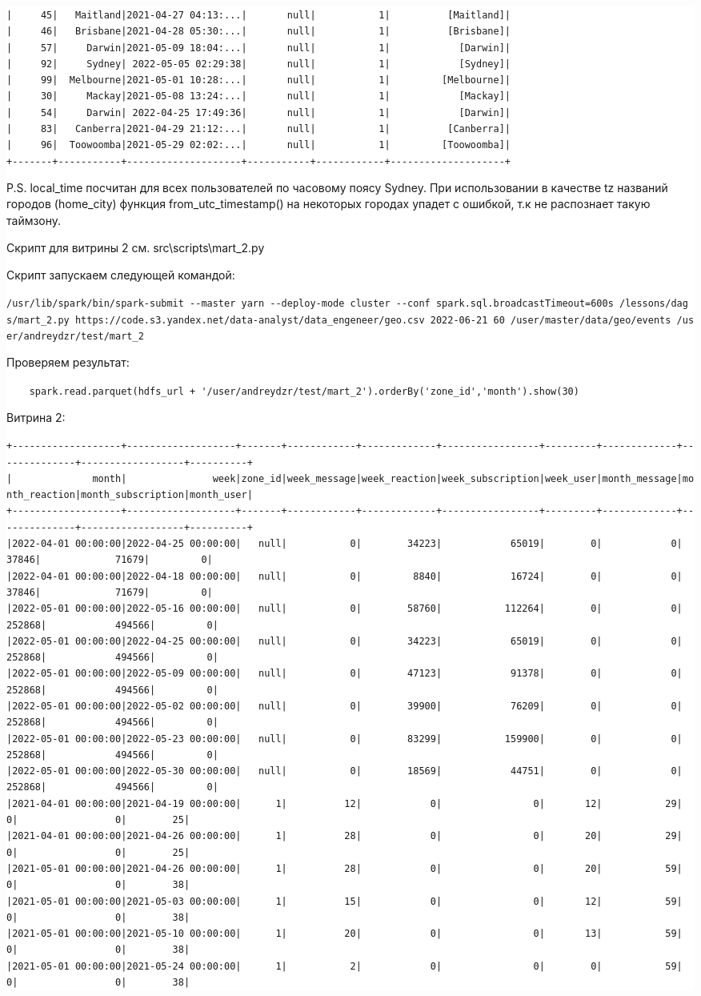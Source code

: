    |     45|   Maitland|2021-04-27 04:13:...|       null|           1|          [Maitland]|
    |     46|   Brisbane|2021-04-28 05:30:...|       null|           1|          [Brisbane]|
    |     57|     Darwin|2021-05-09 18:04:...|       null|           1|            [Darwin]|
    |     92|     Sydney| 2022-05-05 02:29:38|       null|           1|            [Sydney]|
    |     99|  Melbourne|2021-05-01 10:28:...|       null|           1|         [Melbourne]|
    |     30|     Mackay|2021-05-08 13:24:...|       null|           1|            [Mackay]|
    |     54|     Darwin| 2022-04-25 17:49:36|       null|           1|            [Darwin]|
    |     83|   Canberra|2021-04-29 21:12:...|       null|           1|          [Canberra]|
    |     96|  Toowoomba|2021-05-29 02:02:...|       null|           1|         [Toowoomba]|
    +-------+-----------+--------------------+-----------+------------+--------------------+

P.S.
local_time посчитан для всех пользователей по часовому поясу Sydney. При использовании в качестве tz названий городов (home_city) функция from_utc_timestamp() на некоторых городах упадет с ошибкой, т.к не распознает такую таймзону.


Скрипт для витрины 2 см. src\scripts\mart_2.py

Скрипт запускаем следующей командой:

    /usr/lib/spark/bin/spark-submit --master yarn --deploy-mode cluster --conf spark.sql.broadcastTimeout=600s /lessons/dags/mart_2.py https://code.s3.yandex.net/data-analyst/data_engeneer/geo.csv 2022-06-21 60 /user/master/data/geo/events /user/andreydzr/test/mart_2

Проверяем результат:

        spark.read.parquet(hdfs_url + '/user/andreydzr/test/mart_2').orderBy('zone_id','month').show(30)

Витрина 2:

    +-------------------+-------------------+-------+------------+-------------+-----------------+---------+-------------+--------------+------------------+----------+
    |              month|               week|zone_id|week_message|week_reaction|week_subscription|week_user|month_message|month_reaction|month_subscription|month_user|
    +-------------------+-------------------+-------+------------+-------------+-----------------+---------+-------------+--------------+------------------+----------+
    |2022-04-01 00:00:00|2022-04-25 00:00:00|   null|           0|        34223|            65019|        0|            0|         37846|             71679|         0|
    |2022-04-01 00:00:00|2022-04-18 00:00:00|   null|           0|         8840|            16724|        0|            0|         37846|             71679|         0|
    |2022-05-01 00:00:00|2022-05-16 00:00:00|   null|           0|        58760|           112264|        0|            0|        252868|            494566|         0|
    |2022-05-01 00:00:00|2022-04-25 00:00:00|   null|           0|        34223|            65019|        0|            0|        252868|            494566|         0|
    |2022-05-01 00:00:00|2022-05-09 00:00:00|   null|           0|        47123|            91378|        0|            0|        252868|            494566|         0|
    |2022-05-01 00:00:00|2022-05-02 00:00:00|   null|           0|        39900|            76209|        0|            0|        252868|            494566|         0|
    |2022-05-01 00:00:00|2022-05-23 00:00:00|   null|           0|        83299|           159900|        0|            0|        252868|            494566|         0|
    |2022-05-01 00:00:00|2022-05-30 00:00:00|   null|           0|        18569|            44751|        0|            0|        252868|            494566|         0|
    |2021-04-01 00:00:00|2021-04-19 00:00:00|      1|          12|            0|                0|       12|           29|             0|                 0|        25|
    |2021-04-01 00:00:00|2021-04-26 00:00:00|      1|          28|            0|                0|       20|           29|             0|                 0|        25|
    |2021-05-01 00:00:00|2021-04-26 00:00:00|      1|          28|            0|                0|       20|           59|             0|                 0|        38|
    |2021-05-01 00:00:00|2021-05-03 00:00:00|      1|          15|            0|                0|       12|           59|             0|                 0|        38|
    |2021-05-01 00:00:00|2021-05-10 00:00:00|      1|          20|            0|                0|       13|           59|             0|                 0|        38|
    |2021-05-01 00:00:00|2021-05-24 00:00:00|      1|           2|            0|                0|        0|           59|             0|                 0|        38|